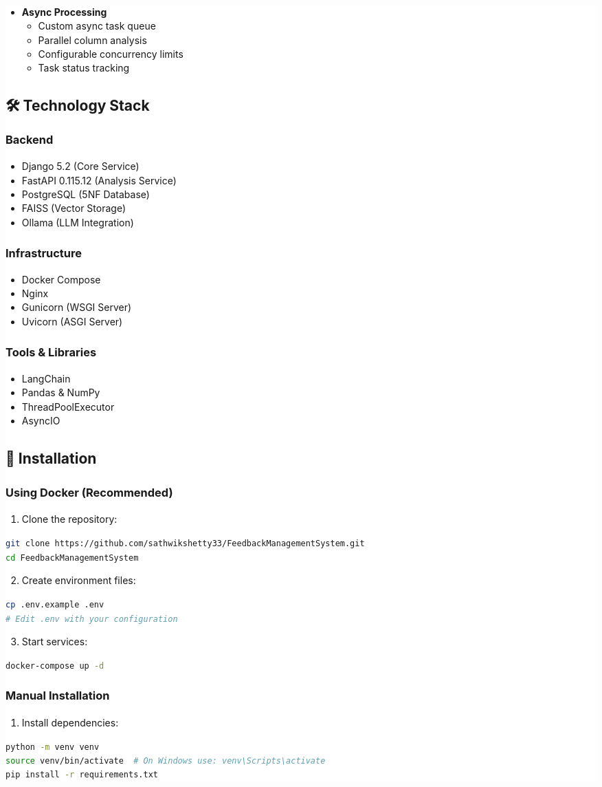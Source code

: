 - **Async Processing**
  - Custom async task queue
  - Parallel column analysis
  - Configurable concurrency limits
  - Task status tracking

## 🛠️ Technology Stack

### Backend
- Django 5.2 (Core Service)
- FastAPI 0.115.12 (Analysis Service)
- PostgreSQL (5NF Database)
- FAISS (Vector Storage)
- Ollama (LLM Integration)

### Infrastructure
- Docker Compose
- Nginx
- Gunicorn (WSGI Server)
- Uvicorn (ASGI Server)

### Tools & Libraries
- LangChain
- Pandas & NumPy
- ThreadPoolExecutor
- AsyncIO

## 🔧 Installation

### Using Docker (Recommended)

1. Clone the repository:
```bash
git clone https://github.com/sathwikshetty33/FeedbackManagementSystem.git
cd FeedbackManagementSystem
```

2. Create environment files:
```bash
cp .env.example .env
# Edit .env with your configuration
```

3. Start services:
```bash
docker-compose up -d
```

### Manual Installation

1. Install dependencies:
```bash
python -m venv venv
source venv/bin/activate  # On Windows use: venv\Scripts\activate
pip install -r requirements.txt
```
